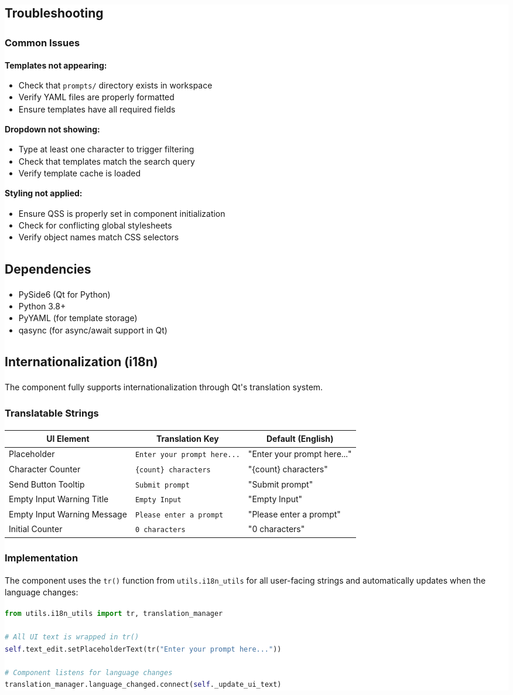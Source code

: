 ## Troubleshooting

### Common Issues

**Templates not appearing:**
- Check that `prompts/` directory exists in workspace
- Verify YAML files are properly formatted
- Ensure templates have all required fields

**Dropdown not showing:**
- Type at least one character to trigger filtering
- Check that templates match the search query
- Verify template cache is loaded

**Styling not applied:**
- Ensure QSS is properly set in component initialization
- Check for conflicting global stylesheets
- Verify object names match CSS selectors

## Dependencies

- PySide6 (Qt for Python)
- Python 3.8+
- PyYAML (for template storage)
- qasync (for async/await support in Qt)

## Internationalization (i18n)

The component fully supports internationalization through Qt's translation system.

### Translatable Strings

| UI Element | Translation Key | Default (English) |
|------------|----------------|-------------------|
| Placeholder | `Enter your prompt here...` | "Enter your prompt here..." |
| Character Counter | `{count} characters` | "{count} characters" |
| Send Button Tooltip | `Submit prompt` | "Submit prompt" |
| Empty Input Warning Title | `Empty Input` | "Empty Input" |
| Empty Input Warning Message | `Please enter a prompt` | "Please enter a prompt" |
| Initial Counter | `0 characters` | "0 characters" |

### Implementation

The component uses the `tr()` function from `utils.i18n_utils` for all user-facing strings and automatically updates when the language changes:

```python
from utils.i18n_utils import tr, translation_manager

# All UI text is wrapped in tr()
self.text_edit.setPlaceholderText(tr("Enter your prompt here..."))

# Component listens for language changes
translation_manager.language_changed.connect(self._update_ui_text)
```
